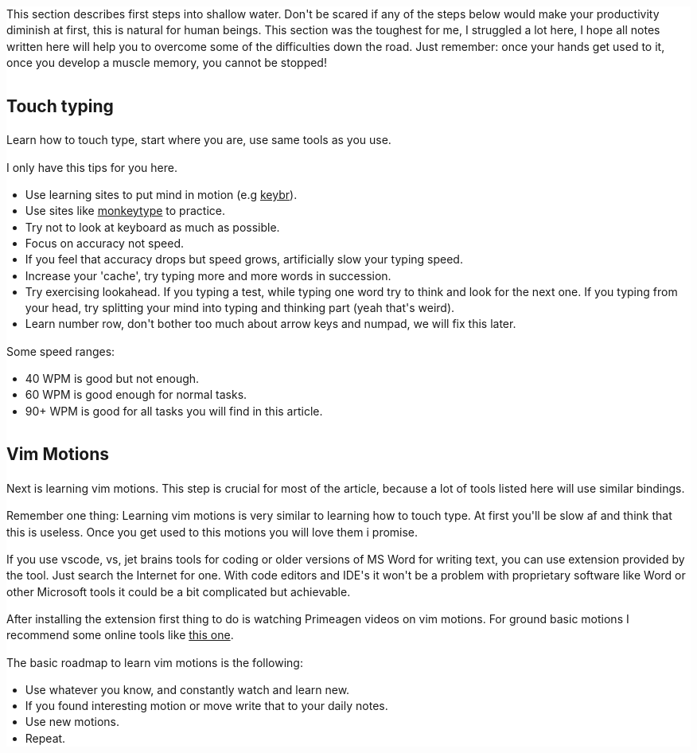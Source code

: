 This section describes first steps into shallow water. Don't be scared if any
of the steps below would make your productivity diminish at first, this is
natural for human beings. This section was the toughest for me, I struggled a
lot here, I hope all notes written here will help you to overcome some of the
difficulties down the road. Just remember: once your hands get used to it, once
you develop a muscle memory, you cannot be stopped!

## Touch typing

Learn how to touch type, start where you are, use same tools as you use.

I only have this tips for you here.

- Use learning sites to put mind in motion (e.g [keybr](https://keybr.com)).
- Use sites like [monkeytype](https://monkeytype.com) to practice.
- Try not to look at keyboard as much as possible.
- Focus on accuracy not speed.
- If you feel that accuracy drops but speed grows, artificially slow your
  typing speed.
- Increase your 'cache', try typing more and more words in succession.
- Try exercising lookahead. If you typing a test, while typing one word try to
  think and look for the next one. If you typing from your head, try splitting
  your mind into typing and thinking part (yeah that's weird).
- Learn number row, don't bother too much about arrow keys and numpad, we will
  fix this later.

Some speed ranges:

- 40 WPM is good but not enough.
- 60 WPM is good enough for normal tasks.
- 90+ WPM is good for all tasks you will find in this article.

## Vim Motions

Next is learning vim motions. This step is crucial for most of the article,
because a lot of tools listed here will use similar bindings.

Remember one thing: Learning vim motions is very similar to learning how to
touch type. At first you'll be slow af and think that this is useless. Once you
get used to this motions you will love them i promise.

If you use vscode, vs, jet brains tools for coding or older versions of MS Word
for writing text, you can use extension provided by the tool. Just search the
Internet for one. With code editors and IDE's it won't be a problem with
proprietary software like Word or other Microsoft tools it could be a bit
complicated but achievable.

After installing the extension first thing to do is watching Primeagen videos
on vim motions. For ground basic motions I recommend some online tools like
[this one](https://www.vim-hero.com/).

The basic roadmap to learn vim motions is the following:

- Use whatever you know, and constantly watch and learn new.
- If you found interesting motion or move write that to your daily notes.
- Use new motions.
- Repeat.
